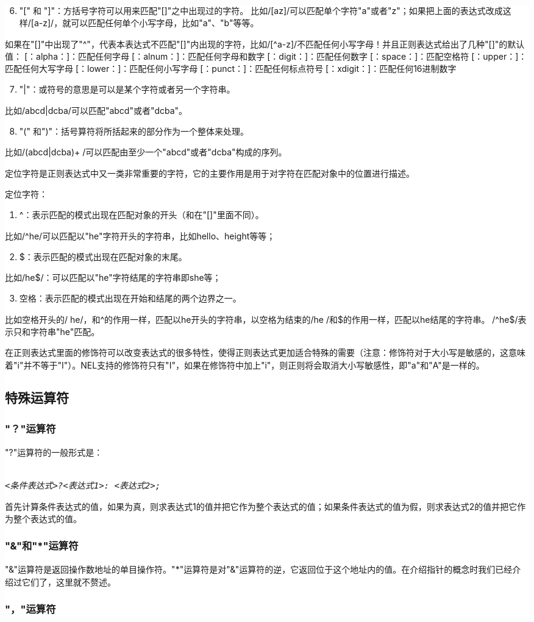 6.  \"\[\" 和 \"\]\"：方括号字符可以用来匹配"\[\]"之中出现过的字符。
比如/\[az\]/可以匹配单个字符"a"或者"z"；如果把上面的表达式改成这样/\[a-z\]/，就可以匹配任何单个小写字母，比如"a"、"b"等等。

如果在"\[\]"中出现了"\^"，代表本表达式不匹配"\[\]"内出现的字符，比如/\[\^a-z\]/不匹配任何小写字母！并且正则表达式给出了几种"\[\]"的默认值：
  \[：alpha：\]：匹配任何字母
  \[：alnum：\]：匹配任何字母和数字
  \[：digit：\]：匹配任何数字
  \[：space：\]：匹配空格符
  \[：upper：\]：匹配任何大写字母
  \[：lower：\]：匹配任何小写字母
  \[：punct：\]：匹配任何标点符号
  \[：xdigit：\]：匹配任何16进制数字

7.  \"\|\"：或符号的意思是可以是某个字符或者另一个字符串。

比如/abcd\|dcba/可以匹配\"abcd\"或者\"dcba\"。

8.  \"(\" 和\")\"：括号算符将所括起来的部分作为一个整体来处理。

比如/(abcd\|dcba)+ /可以匹配由至少一个\"abcd\"或者\"dcba\"构成的序列。



定位字符是正则表达式中又一类非常重要的字符，它的主要作用是用于对字符在匹配对象中的位置进行描述。

定位字符：

1.  \^：表示匹配的模式出现在匹配对象的开头（和在"\[\]"里面不同）。

比如/\^he/可以匹配以\"he\"字符开头的字符串，比如hello、height等等；

2.  \$：表示匹配的模式出现在匹配对象的末尾。

比如/he\$/：可以匹配以\"he\"字符结尾的字符串即she等；

3.  空格：表示匹配的模式出现在开始和结尾的两个边界之一。

比如空格开头的/ he/，和\^的作用一样，匹配以he开头的字符串，以空格为结束的/he /和\$的作用一样，匹配以he结尾的字符串。 /\^he\$/表示只和字符串\"he\"匹配。

在正则表达式里面的修饰符可以改变表达式的很多特性，使得正则表达式更加适合特殊的需要（注意：修饰符对于大小写是敏感的，这意味着\"i\"并不等于\"I\"）。NEL支持的修饰符只有"I"，如果在修饰符中加上\"i\"，则正则将会取消大小写敏感性，即\"a\"和\"A\"是一样的。

##  特殊运算符 

### "？"运算符 

"?"运算符的一般形式是：
<pre><em>
<条件表达式>?<表达式1>: <表达式2>;
</em></pre>

首先计算条件表达式的值，如果为真，则求表达式1的值并把它作为整个表达式的值；如果条件表达式的值为假，则求表达式2的值并把它作为整个表达式的值。

### "&"和"\*"运算符

"&"运算符是返回操作数地址的单目操作符。"\*"运算符是对"&"运算符的逆，它返回位于这个地址内的值。在介绍指针的概念时我们已经介绍过它们了，这里就不赘述。

### "，"运算符 
